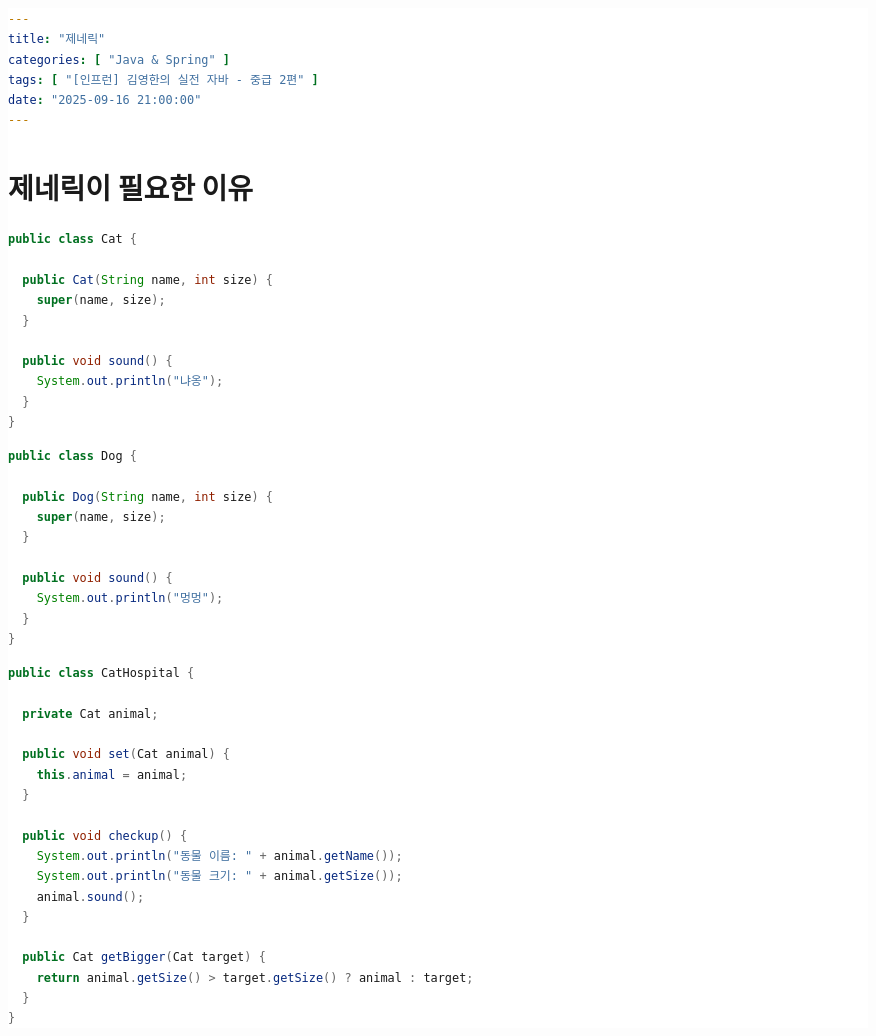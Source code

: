 ```yaml
---
title: "제네릭"
categories: [ "Java & Spring" ]
tags: [ "[인프런] 김영한의 실전 자바 - 중급 2편" ]
date: "2025-09-16 21:00:00"
---
```


# 제네릭이 필요한 이유

```java
public class Cat {

  public Cat(String name, int size) {
    super(name, size);
  }

  public void sound() {
    System.out.println("냐옹");
  }
}
```

```java
public class Dog {

  public Dog(String name, int size) {
    super(name, size);
  }

  public void sound() {
    System.out.println("멍멍");
  }
}
```

```java
public class CatHospital {

  private Cat animal;

  public void set(Cat animal) {
    this.animal = animal;
  }

  public void checkup() {
    System.out.println("동물 이름: " + animal.getName());
    System.out.println("동물 크기: " + animal.getSize());
    animal.sound();
  }

  public Cat getBigger(Cat target) {
    return animal.getSize() > target.getSize() ? animal : target;
  }
}
```

